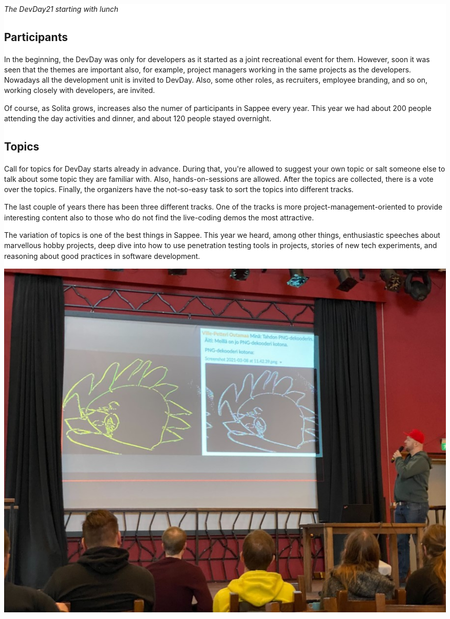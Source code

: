 *The DevDay21 starting with lunch*

## Participants

In the beginning, the DevDay was only for developers as it started as a joint recreational event for them. However, soon it was seen that the themes are important also, for example, project managers working in the same projects as the developers. Nowadays all the development unit is invited to DevDay. Also, some other roles, as recruiters, employee branding, and so on, working closely with developers, are invited.

Of course, as Solita grows, increases also the numer of participants in Sappee every year. This year we had about 200 people attending the day activities and dinner, and about 120 people stayed overnight.

## Topics

Call for topics for DevDay starts already in advance. During that, you're allowed to suggest your own topic or salt someone else to talk about some topic they are familiar with. Also, hands-on-sessions are allowed. After the topics are collected, there is a vote over the topics. Finally, the organizers have the not-so-easy task to sort the topics into different tracks.

The last couple of years there has been three different tracks. One of the tracks is more project-management-oriented to provide interesting content also to those who do not find the live-coding demos the most attractive.

The variation of topics is one of the best things in Sappee. This year we heard, among other things, enthusiastic speeches about marvellous hobby projects, deep dive into how to use penetration testing tools in projects, stories of new tech experiments, and reasoning about good practices in software development.

![Ville and png decoder](/img/devday/png_dekooderi.jpg)
